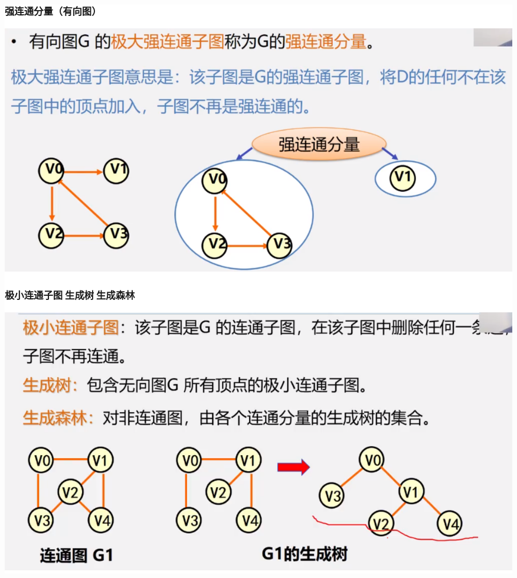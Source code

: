 ### 强连通分量（有向图）

![image-20201126194642308](img/DataStructure-WZ/image-20201126194642308.png)

### 极小连通子图 生成树 生成森林

![image-20201126194954308](img/DataStructure-WZ/image-20201126194954308.png)
